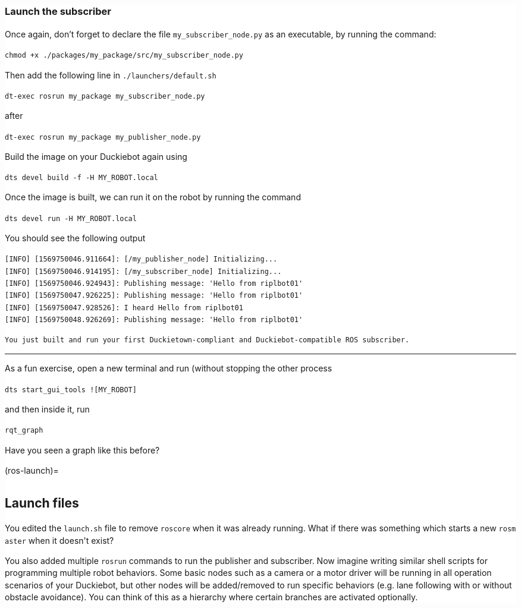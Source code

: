 ### Launch the subscriber

Once again, don’t forget to declare the file `my_subscriber_node.py` as an executable, by running the command:

    chmod +x ./packages/my_package/src/my_subscriber_node.py

Then add the following line in `./launchers/default.sh`

    dt-exec rosrun my_package my_subscriber_node.py

after

    dt-exec rosrun my_package my_publisher_node.py

Build the image on your Duckiebot again using

    dts devel build -f -H MY_ROBOT.local

Once the image is built, we can run it on the robot by running the command

    dts devel run -H MY_ROBOT.local

You should see the following output

```
[INFO] [1569750046.911664]: [/my_publisher_node] Initializing...
[INFO] [1569750046.914195]: [/my_subscriber_node] Initializing...
[INFO] [1569750046.924943]: Publishing message: 'Hello from riplbot01'
[INFO] [1569750047.926225]: Publishing message: 'Hello from riplbot01'
[INFO] [1569750047.928526]: I heard Hello from riplbot01
[INFO] [1569750048.926269]: Publishing message: 'Hello from riplbot01'

```

```{admonition} CONGRATULATIONS 🎉
You just built and run your first Duckietown-compliant and Duckiebot-compatible ROS subscriber.
```

---

As a fun exercise, open a new terminal and run (without stopping the other process


    dts start_gui_tools ![MY_ROBOT]

and then inside it, run

    rqt_graph


Have you seen a graph like this before?

(ros-launch)=
## Launch files

You edited the `launch.sh` file to remove `roscore` when it was already running. What if there was something which 
starts a new `rosmaster` when it doesn't exist?

You also added multiple `rosrun` commands to run the publisher and subscriber. Now imagine writing similar shell scripts for programming multiple robot behaviors. Some basic nodes such as a camera or a motor driver will be running in all operation scenarios of your Duckiebot, but other nodes will be added/removed to run specific behaviors (e.g. lane following with or without obstacle avoidance). You can think of this as a hierarchy where certain branches are activated optionally.
